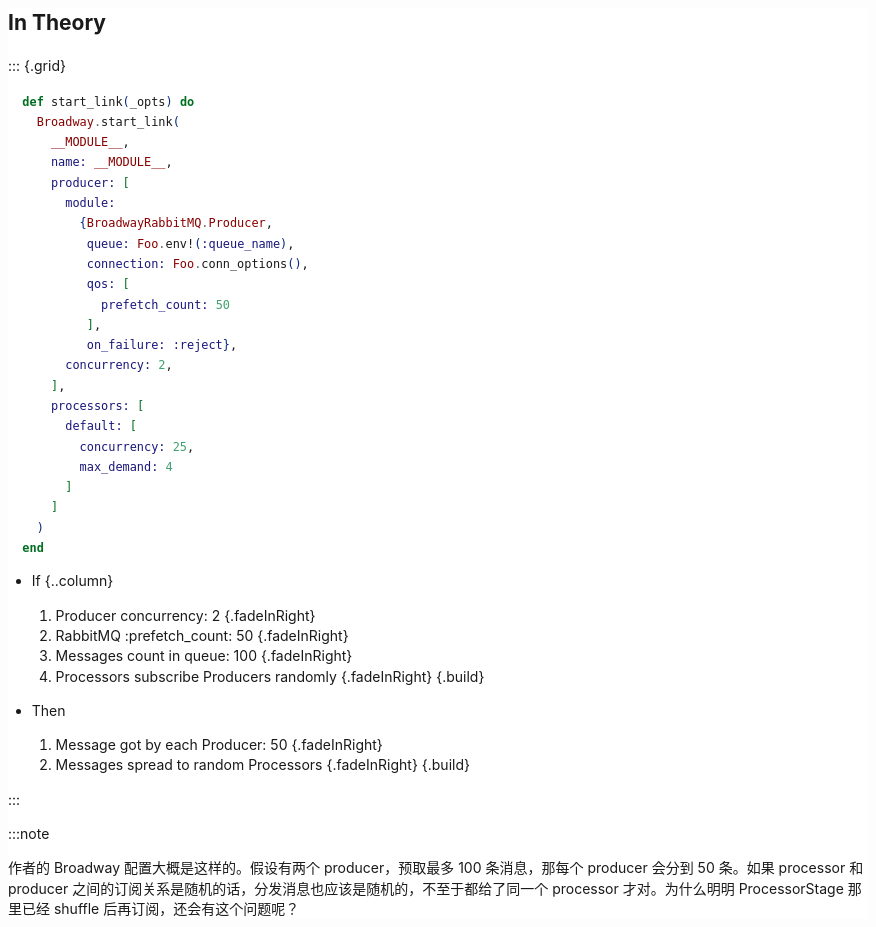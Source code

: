 
<slide class="">

## In Theory

::: {.grid}

```elixir {..column ..small}
  def start_link(_opts) do
    Broadway.start_link(
      __MODULE__,
      name: __MODULE__,
      producer: [
        module:
          {BroadwayRabbitMQ.Producer,
           queue: Foo.env!(:queue_name),
           connection: Foo.conn_options(),
           qos: [
             prefetch_count: 50
           ],
           on_failure: :reject},
        concurrency: 2,
      ],
      processors: [
        default: [
          concurrency: 25,
          max_demand: 4
        ]
      ]
    )
  end
```

* If {..column}
  1. Producer concurrency\: 2  {.fadeInRight}
  2. RabbitMQ \:prefetch_count\: 50  {.fadeInRight}
  3. Messages count in queue\: 100  {.fadeInRight}
  4. Processors subscribe Producers randomly  {.fadeInRight}
{.build}


* Then
  1. Message got by each Producer\: 50  {.fadeInRight}
  2. Messages spread to random Processors  {.fadeInRight}
{.build}

:::

:::note

作者的 Broadway 配置大概是这样的。假设有两个 producer，预取最多 100 条消息，那每个 producer 会分到 50 条。如果 processor 和 producer 之间的订阅关系是随机的话，分发消息也应该是随机的，不至于都给了同一个 processor 才对。为什么明明 ProcessorStage 那里已经 shuffle 后再订阅，还会有这个问题呢？


<slide class="">
